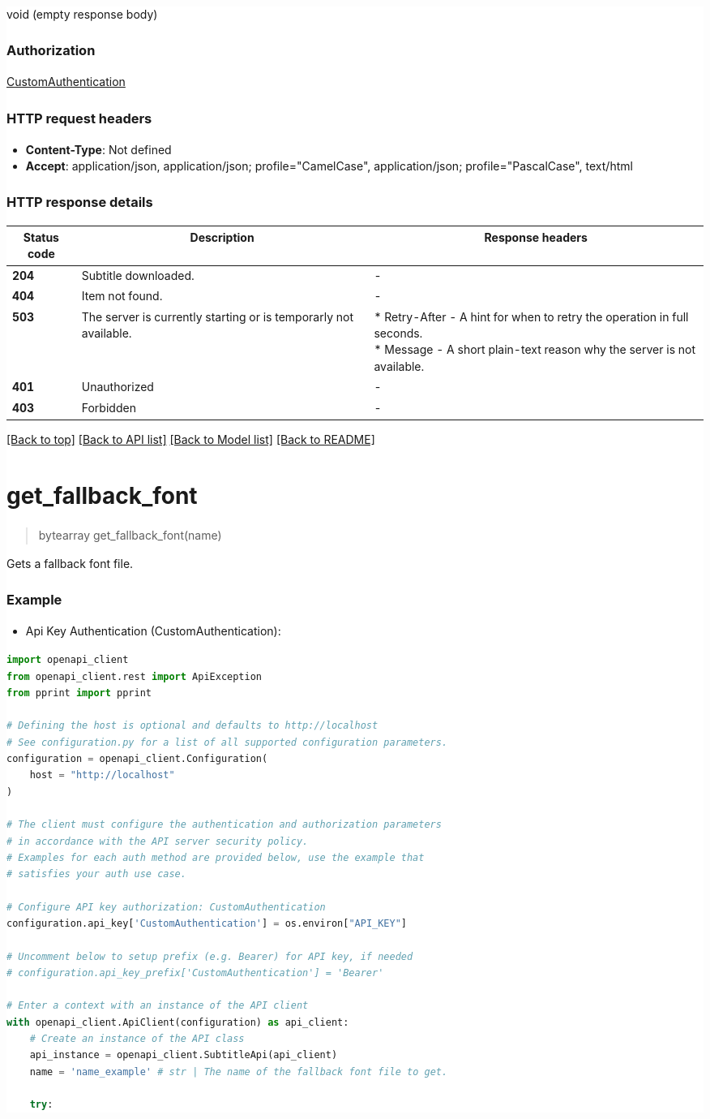 void (empty response body)

### Authorization

[CustomAuthentication](../README.md#CustomAuthentication)

### HTTP request headers

 - **Content-Type**: Not defined
 - **Accept**: application/json, application/json; profile="CamelCase", application/json; profile="PascalCase", text/html

### HTTP response details

| Status code | Description | Response headers |
|-------------|-------------|------------------|
**204** | Subtitle downloaded. |  -  |
**404** | Item not found. |  -  |
**503** | The server is currently starting or is temporarly not available. |  * Retry-After - A hint for when to retry the operation in full seconds. <br>  * Message - A short plain-text reason why the server is not available. <br>  |
**401** | Unauthorized |  -  |
**403** | Forbidden |  -  |

[[Back to top]](#) [[Back to API list]](../README.md#documentation-for-api-endpoints) [[Back to Model list]](../README.md#documentation-for-models) [[Back to README]](../README.md)

# **get_fallback_font**
> bytearray get_fallback_font(name)

Gets a fallback font file.

### Example

* Api Key Authentication (CustomAuthentication):

```python
import openapi_client
from openapi_client.rest import ApiException
from pprint import pprint

# Defining the host is optional and defaults to http://localhost
# See configuration.py for a list of all supported configuration parameters.
configuration = openapi_client.Configuration(
    host = "http://localhost"
)

# The client must configure the authentication and authorization parameters
# in accordance with the API server security policy.
# Examples for each auth method are provided below, use the example that
# satisfies your auth use case.

# Configure API key authorization: CustomAuthentication
configuration.api_key['CustomAuthentication'] = os.environ["API_KEY"]

# Uncomment below to setup prefix (e.g. Bearer) for API key, if needed
# configuration.api_key_prefix['CustomAuthentication'] = 'Bearer'

# Enter a context with an instance of the API client
with openapi_client.ApiClient(configuration) as api_client:
    # Create an instance of the API class
    api_instance = openapi_client.SubtitleApi(api_client)
    name = 'name_example' # str | The name of the fallback font file to get.

    try:
```